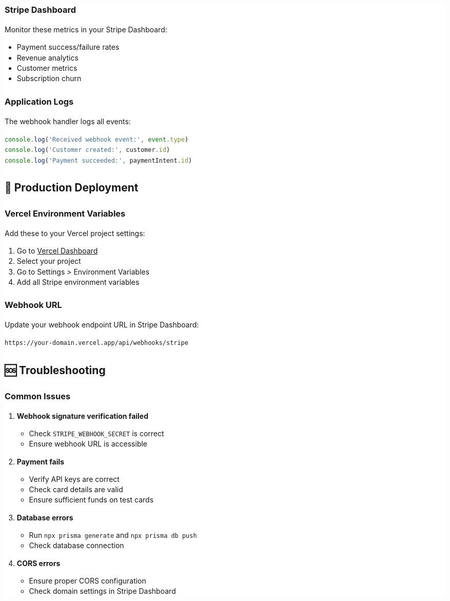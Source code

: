 ### Stripe Dashboard

Monitor these metrics in your Stripe Dashboard:
- Payment success/failure rates
- Revenue analytics
- Customer metrics
- Subscription churn

### Application Logs

The webhook handler logs all events:
```javascript
console.log('Received webhook event:', event.type)
console.log('Customer created:', customer.id)
console.log('Payment succeeded:', paymentIntent.id)
```

## 🚀 Production Deployment

### Vercel Environment Variables

Add these to your Vercel project settings:

1. Go to [Vercel Dashboard](https://vercel.com/dashboard)
2. Select your project
3. Go to Settings > Environment Variables
4. Add all Stripe environment variables

### Webhook URL

Update your webhook endpoint URL in Stripe Dashboard:
```
https://your-domain.vercel.app/api/webhooks/stripe
```

## 🆘 Troubleshooting

### Common Issues

1. **Webhook signature verification failed**
   - Check `STRIPE_WEBHOOK_SECRET` is correct
   - Ensure webhook URL is accessible

2. **Payment fails**
   - Verify API keys are correct
   - Check card details are valid
   - Ensure sufficient funds on test cards

3. **Database errors**
   - Run `npx prisma generate` and `npx prisma db push`
   - Check database connection

4. **CORS errors**
   - Ensure proper CORS configuration
   - Check domain settings in Stripe Dashboard
